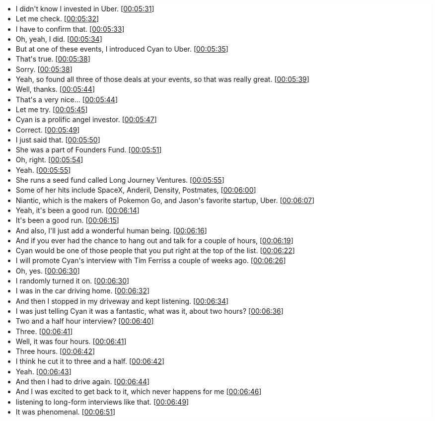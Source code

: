 *  I didn't know I invested in Uber. [[00:05:31](https://www.youtube.com/watch?v=is1QAZ7ShRU&t=331.76s)]
*  Let me check. [[00:05:32](https://www.youtube.com/watch?v=is1QAZ7ShRU&t=332.96s)]
*  I have to confirm that. [[00:05:33](https://www.youtube.com/watch?v=is1QAZ7ShRU&t=333.44s)]
*  Oh, yeah, I did. [[00:05:34](https://www.youtube.com/watch?v=is1QAZ7ShRU&t=334.32s)]
*  But at one of these events, I introduced Cyan to Uber. [[00:05:35](https://www.youtube.com/watch?v=is1QAZ7ShRU&t=335.35999999999996s)]
*  That's true. [[00:05:38](https://www.youtube.com/watch?v=is1QAZ7ShRU&t=338.48s)]
*  Sorry. [[00:05:38](https://www.youtube.com/watch?v=is1QAZ7ShRU&t=338.88s)]
*  Yeah, so found all three of those deals at your events, so that was really great. [[00:05:39](https://www.youtube.com/watch?v=is1QAZ7ShRU&t=339.20000000000005s)]
*  Well, thanks. [[00:05:44](https://www.youtube.com/watch?v=is1QAZ7ShRU&t=344.0s)]
*  That's a very nice... [[00:05:44](https://www.youtube.com/watch?v=is1QAZ7ShRU&t=344.48s)]
*  Let me try. [[00:05:45](https://www.youtube.com/watch?v=is1QAZ7ShRU&t=345.68s)]
*  Cyan is a prolific angel investor. [[00:05:47](https://www.youtube.com/watch?v=is1QAZ7ShRU&t=347.6s)]
*  Correct. [[00:05:49](https://www.youtube.com/watch?v=is1QAZ7ShRU&t=349.76s)]
*  I just said that. [[00:05:50](https://www.youtube.com/watch?v=is1QAZ7ShRU&t=350.08000000000004s)]
*  She was a part of Founders Fund. [[00:05:51](https://www.youtube.com/watch?v=is1QAZ7ShRU&t=351.76s)]
*  Oh, right. [[00:05:54](https://www.youtube.com/watch?v=is1QAZ7ShRU&t=354.56s)]
*  Yeah. [[00:05:55](https://www.youtube.com/watch?v=is1QAZ7ShRU&t=355.04s)]
*  She runs a seed fund called Long Journey Ventures. [[00:05:55](https://www.youtube.com/watch?v=is1QAZ7ShRU&t=355.52000000000004s)]
*  Some of her hits include SpaceX, Anderil, Density, Postmates, [[00:06:00](https://www.youtube.com/watch?v=is1QAZ7ShRU&t=360.08000000000004s)]
*  Niantic, which is the makers of Pokemon Go, and Jason's favorite startup, Uber. [[00:06:07](https://www.youtube.com/watch?v=is1QAZ7ShRU&t=367.28s)]
*  Yeah, it's been a good run. [[00:06:14](https://www.youtube.com/watch?v=is1QAZ7ShRU&t=374.8s)]
*  It's been a good run. [[00:06:15](https://www.youtube.com/watch?v=is1QAZ7ShRU&t=375.59999999999997s)]
*  And also, I'll just add a wonderful human being. [[00:06:16](https://www.youtube.com/watch?v=is1QAZ7ShRU&t=376.24s)]
*  And if you ever had the chance to hang out and talk for a couple of hours, [[00:06:19](https://www.youtube.com/watch?v=is1QAZ7ShRU&t=379.12s)]
*  Cyan would be one of those people that you put right at the top of the list. [[00:06:22](https://www.youtube.com/watch?v=is1QAZ7ShRU&t=382.88s)]
*  I will promote Cyan's interview with Tim Ferriss a couple of weeks ago. [[00:06:26](https://www.youtube.com/watch?v=is1QAZ7ShRU&t=386.4s)]
*  Oh, yes. [[00:06:30](https://www.youtube.com/watch?v=is1QAZ7ShRU&t=390.47999999999996s)]
*  I randomly turned it on. [[00:06:30](https://www.youtube.com/watch?v=is1QAZ7ShRU&t=390.96s)]
*  I was in the car driving home. [[00:06:32](https://www.youtube.com/watch?v=is1QAZ7ShRU&t=392.4s)]
*  And then I stopped in my driveway and kept listening. [[00:06:34](https://www.youtube.com/watch?v=is1QAZ7ShRU&t=394.24s)]
*  I was just telling Cyan it was a fantastic, what was it, about two hours? [[00:06:36](https://www.youtube.com/watch?v=is1QAZ7ShRU&t=396.4s)]
*  Two and a half hour interview? [[00:06:40](https://www.youtube.com/watch?v=is1QAZ7ShRU&t=400.08s)]
*  Three. [[00:06:41](https://www.youtube.com/watch?v=is1QAZ7ShRU&t=401.03999999999996s)]
*  Well, it was four hours. [[00:06:41](https://www.youtube.com/watch?v=is1QAZ7ShRU&t=401.52s)]
*  Three hours. [[00:06:42](https://www.youtube.com/watch?v=is1QAZ7ShRU&t=402.32s)]
*  I think he cut it to three and a half. [[00:06:42](https://www.youtube.com/watch?v=is1QAZ7ShRU&t=402.71999999999997s)]
*  Yeah. [[00:06:43](https://www.youtube.com/watch?v=is1QAZ7ShRU&t=403.91999999999996s)]
*  And then I had to drive again. [[00:06:44](https://www.youtube.com/watch?v=is1QAZ7ShRU&t=404.47999999999996s)]
*  And I was excited to get back to it, which never happens for me [[00:06:46](https://www.youtube.com/watch?v=is1QAZ7ShRU&t=406.88s)]
*  listening to long-form interviews like that. [[00:06:49](https://www.youtube.com/watch?v=is1QAZ7ShRU&t=409.67999999999995s)]
*  It was phenomenal. [[00:06:51](https://www.youtube.com/watch?v=is1QAZ7ShRU&t=411.44s)]